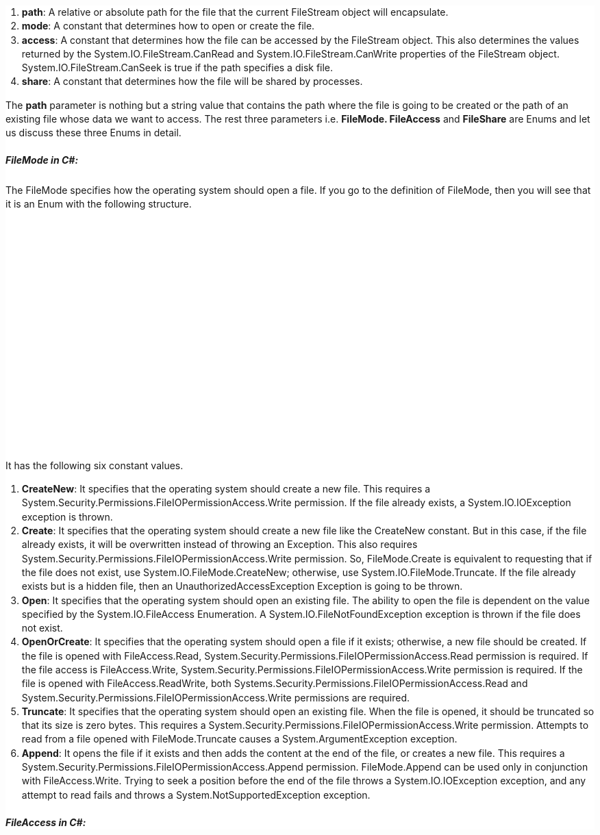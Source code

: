 1. **path**: A relative or absolute path for the file that the current FileStream object will encapsulate.
2. **mode**: A constant that determines how to open or create the file.
3. **access**: A constant that determines how the file can be accessed by the FileStream object. This also determines the values returned by the System.IO.FileStream.CanRead and System.IO.FileStream.CanWrite properties of the FileStream object. System.IO.FileStream.CanSeek is true if the path specifies a disk file.
4. **share**: A constant that determines how the file will be shared by processes.

The **path** parameter is nothing but a string value that contains the path where the file is going to be created or the path of an existing file whose data we want to access. The rest three parameters i.e. **FileMode. FileAccess** and **FileShare** are Enums and let us discuss these three Enums in detail.

##### **FileMode in C#:**

The FileMode specifies how the operating system should open a file. If you go to the definition of FileMode, then you will see that it is an Enum with the following structure.

![FileMode in C#](data:image/svg+xml,%3Csvg%20xmlns=%22http://www.w3.org/2000/svg%22%20width=%22356%22%20height=%22328%22%3E%3C/svg%3E "FileMode in C#")

It has the following six constant values.  

1. **CreateNew**: It specifies that the operating system should create a new file. This requires a System.Security.Permissions.FileIOPermissionAccess.Write permission. If the file already exists, a System.IO.IOException exception is thrown.
2. **Create**: It specifies that the operating system should create a new file like the CreateNew constant. But in this case, if the file already exists, it will be overwritten instead of throwing an Exception. This also requires System.Security.Permissions.FileIOPermissionAccess.Write permission. So, FileMode.Create is equivalent to requesting that if the file does not exist, use System.IO.FileMode.CreateNew; otherwise, use System.IO.FileMode.Truncate. If the file already exists but is a hidden file, then an UnauthorizedAccessException Exception is going to be thrown.
3. **Open**: It specifies that the operating system should open an existing file. The ability to open the file is dependent on the value specified by the System.IO.FileAccess Enumeration. A System.IO.FileNotFoundException exception is thrown if the file does not exist.
4. **OpenOrCreate**: It specifies that the operating system should open a file if it exists; otherwise, a new file should be created. If the file is opened with FileAccess.Read, System.Security.Permissions.FileIOPermissionAccess.Read permission is required. If the file access is FileAccess.Write, System.Security.Permissions.FileIOPermissionAccess.Write permission is required. If the file is opened with FileAccess.ReadWrite, both Systems.Security.Permissions.FileIOPermissionAccess.Read and System.Security.Permissions.FileIOPermissionAccess.Write permissions are required.
5. **Truncate**: It specifies that the operating system should open an existing file. When the file is opened, it should be truncated so that its size is zero bytes. This requires a System.Security.Permissions.FileIOPermissionAccess.Write permission. Attempts to read from a file opened with FileMode.Truncate causes a System.ArgumentException exception.
6. **Append**: It opens the file if it exists and then adds the content at the end of the file, or creates a new file. This requires a System.Security.Permissions.FileIOPermissionAccess.Append permission. FileMode.Append can be used only in conjunction with FileAccess.Write. Trying to seek a position before the end of the file throws a System.IO.IOException exception, and any attempt to read fails and throws a System.NotSupportedException exception.

##### **FileAccess in C#:**
